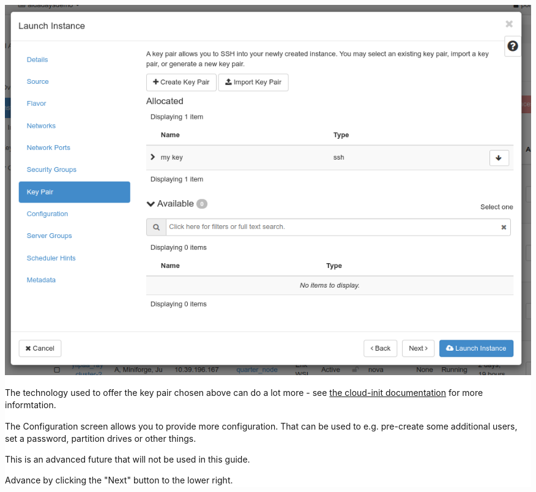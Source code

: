 ![Instance launcher key pair screen](dsp-instances-launch-7.png)

The technology used to offer the key pair chosen above can do a lot more - see
[the cloud-init documentation](https://cloudinit.readthedocs.io/) for more
informtation.

The Configuration screen allows you to provide more configuration. That can
be used to e.g. pre-create some additional users, set a password, partition
drives or other things.

This is an advanced future that will not be used in this guide.

Advance by clicking the "Next" button to the lower right.
